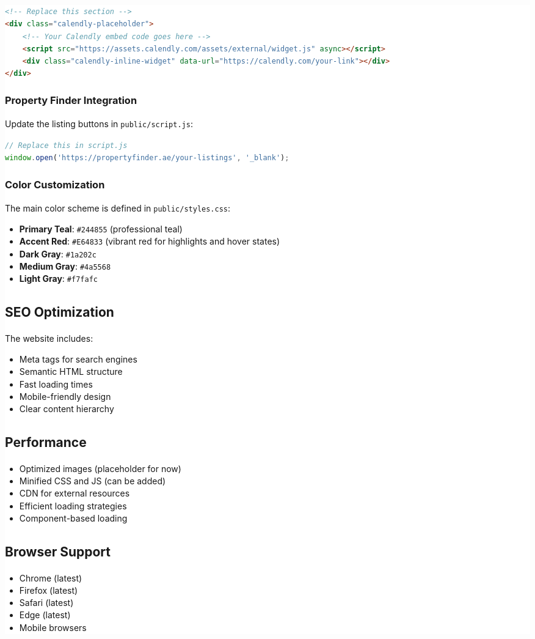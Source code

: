 ```html
<!-- Replace this section -->
<div class="calendly-placeholder">
    <!-- Your Calendly embed code goes here -->
    <script src="https://assets.calendly.com/assets/external/widget.js" async></script>
    <div class="calendly-inline-widget" data-url="https://calendly.com/your-link"></div>
</div>
```

### Property Finder Integration

Update the listing buttons in `public/script.js`:

```javascript
// Replace this in script.js
window.open('https://propertyfinder.ae/your-listings', '_blank');
```

### Color Customization

The main color scheme is defined in `public/styles.css`:

- **Primary Teal**: `#244855` (professional teal)
- **Accent Red**: `#E64833` (vibrant red for highlights and hover states)
- **Dark Gray**: `#1a202c`
- **Medium Gray**: `#4a5568`
- **Light Gray**: `#f7fafc`

## SEO Optimization

The website includes:

- Meta tags for search engines
- Semantic HTML structure
- Fast loading times
- Mobile-friendly design
- Clear content hierarchy

## Performance

- Optimized images (placeholder for now)
- Minified CSS and JS (can be added)
- CDN for external resources
- Efficient loading strategies
- Component-based loading

## Browser Support

- Chrome (latest)
- Firefox (latest)
- Safari (latest)
- Edge (latest)
- Mobile browsers
